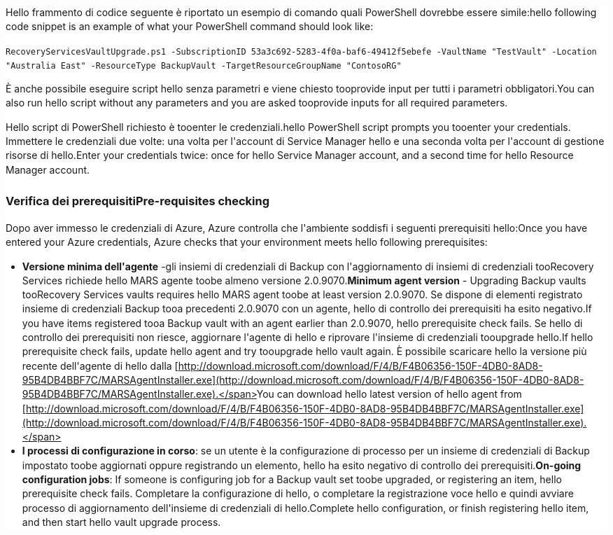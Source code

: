 <span data-ttu-id="8c63f-151">Hello frammento di codice seguente è riportato un esempio di comando quali PowerShell dovrebbe essere simile:</span><span class="sxs-lookup"><span data-stu-id="8c63f-151">hello following code snippet is an example of what your PowerShell command should look like:</span></span>

```
RecoveryServicesVaultUpgrade.ps1 -SubscriptionID 53a3c692-5283-4f0a-baf6-49412f5ebefe -VaultName "TestVault" -Location "Australia East" -ResourceType BackupVault -TargetResourceGroupName "ContosoRG"
```

<span data-ttu-id="8c63f-152">È anche possibile eseguire script hello senza parametri e viene chiesto tooprovide input per tutti i parametri obbligatori.</span><span class="sxs-lookup"><span data-stu-id="8c63f-152">You can also run hello script without any parameters and you are asked tooprovide inputs for all required parameters.</span></span>

<span data-ttu-id="8c63f-153">Hello script di PowerShell richiesto è tooenter le credenziali.</span><span class="sxs-lookup"><span data-stu-id="8c63f-153">hello PowerShell script prompts you tooenter your credentials.</span></span> <span data-ttu-id="8c63f-154">Immettere le credenziali due volte: una volta per l'account di Service Manager hello e una seconda volta per l'account di gestione risorse di hello.</span><span class="sxs-lookup"><span data-stu-id="8c63f-154">Enter your credentials twice: once for hello Service Manager account, and a second time for hello Resource Manager account.</span></span>

### <a name="pre-requisites-checking"></a><span data-ttu-id="8c63f-155">Verifica dei prerequisiti</span><span class="sxs-lookup"><span data-stu-id="8c63f-155">Pre-requisites checking</span></span>
<span data-ttu-id="8c63f-156">Dopo aver immesso le credenziali di Azure, Azure controlla che l'ambiente soddisfi i seguenti prerequisiti hello:</span><span class="sxs-lookup"><span data-stu-id="8c63f-156">Once you have entered your Azure credentials, Azure checks that your environment meets hello following prerequisites:</span></span>

- <span data-ttu-id="8c63f-157">**Versione minima dell'agente** -gli insiemi di credenziali di Backup con l'aggiornamento di insiemi di credenziali tooRecovery Services richiede hello MARS agente toobe almeno versione 2.0.9070.</span><span class="sxs-lookup"><span data-stu-id="8c63f-157">**Minimum agent version** - Upgrading Backup vaults tooRecovery Services vaults requires hello MARS agent toobe at least version 2.0.9070.</span></span> <span data-ttu-id="8c63f-158">Se dispone di elementi registrato insieme di credenziali Backup tooa precedenti 2.0.9070 con un agente, hello di controllo dei prerequisiti ha esito negativo.</span><span class="sxs-lookup"><span data-stu-id="8c63f-158">If you have items registered tooa Backup vault with an agent earlier than 2.0.9070, hello prerequisite check fails.</span></span> <span data-ttu-id="8c63f-159">Se hello di controllo dei prerequisiti non riesce, aggiornare l'agente di hello e riprovare l'insieme di credenziali tooupgrade hello.</span><span class="sxs-lookup"><span data-stu-id="8c63f-159">If hello prerequisite check fails, update hello agent and try tooupgrade hello vault again.</span></span> <span data-ttu-id="8c63f-160">È possibile scaricare hello la versione più recente dell'agente di hello dalla [http://download.microsoft.com/download/F/4/B/F4B06356-150F-4DB0-8AD8-95B4DB4BBF7C/MARSAgentInstaller.exe](http://download.microsoft.com/download/F/4/B/F4B06356-150F-4DB0-8AD8-95B4DB4BBF7C/MARSAgentInstaller.exe).</span><span class="sxs-lookup"><span data-stu-id="8c63f-160">You can download hello latest version of hello agent from [http://download.microsoft.com/download/F/4/B/F4B06356-150F-4DB0-8AD8-95B4DB4BBF7C/MARSAgentInstaller.exe](http://download.microsoft.com/download/F/4/B/F4B06356-150F-4DB0-8AD8-95B4DB4BBF7C/MARSAgentInstaller.exe).</span></span>
- <span data-ttu-id="8c63f-161">**I processi di configurazione in corso**: se un utente è la configurazione di processo per un insieme di credenziali di Backup impostato toobe aggiornati oppure registrando un elemento, hello ha esito negativo di controllo dei prerequisiti.</span><span class="sxs-lookup"><span data-stu-id="8c63f-161">**On-going configuration jobs**: If someone is configuring job for a Backup vault set toobe upgraded, or registering an item, hello prerequisite check fails.</span></span> <span data-ttu-id="8c63f-162">Completare la configurazione di hello, o completare la registrazione voce hello e quindi avviare processo di aggiornamento dell'insieme di credenziali di hello.</span><span class="sxs-lookup"><span data-stu-id="8c63f-162">Complete hello configuration, or finish registering hello item, and then start hello vault upgrade process.</span></span>